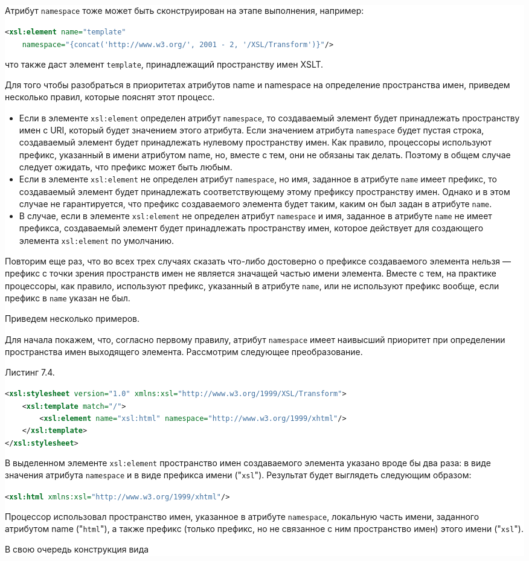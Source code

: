 Атрибут `namespace` тоже может быть сконструирован на этапе выполнения, например:

```xml
<xsl:element name="template"
  	namespace="{concat('http://www.w3.org/', 2001 - 2, '/XSL/Transform')}"/>
```

что также даст элемент `template`, принадлежащий пространству имен XSLT.

Для того чтобы разобраться в приоритетах атрибутов name и namespace на определение пространства имен, приведем несколько правил, которые пояснят этот процесс.

- Если в элементе `xsl:element` определен атрибут `namespace`, то создаваемый элемент будет принадлежать пространству имен с URI, который будет значением этого атрибута. Если значением атрибута `namespace` будет пустая строка, создаваемый элемент будет принадлежать нулевому пространству имен. Как правило, процессоры используют префикс, указанный в имени атрибутом name, но, вместе с тем, они не обязаны так делать. Поэтому в общем случае следует ожидать, что префикс может быть любым.
- Если в элементе `xsl:element` не определен атрибут `namespace`, но имя, заданное в атрибуте `name` имеет префикс, то создаваемый элемент будет принадлежать соответствующему этому префиксу пространству имен. Однако и в этом случае не гарантируется, что префикс создаваемого элемента будет таким, каким он был задан в атрибуте `name`.
- В случае, если в элементе `xsl:element` не определен атрибут `namespace` и имя, заданное в атрибуте `name` не имеет префикса, создаваемый элемент будет принадлежать пространству имен, которое действует для создающего элемента `xsl:element` по умолчанию.

Повторим еще раз, что во всех трех случаях сказать что-либо достоверно о префиксе создаваемого элемента нельзя — префикс с точки зрения пространств имен не является значащей частью имени элемента. Вместе с тем, на практике процессоры, как правило, используют префикс, указанный в атрибуте `name`, или не используют префикс вообще, если префикс в `name` указан не был.

Приведем несколько примеров.

Для начала покажем, что, согласно первому правилу, атрибут `namespace` имеет наивысший приоритет при определении пространства имен выходящего элемента. Рассмотрим следующее преобразование.

Листинг 7.4.

```xml
<xsl:stylesheet version="1.0" xmlns:xsl="http://www.w3.org/1999/XSL/Transform">
    <xsl:template match="/">
        <xsl:element name="xsl:html" namespace="http://www.w3.org/1999/xhtml"/>
    </xsl:template>
</xsl:stylesheet>
```

В выделенном элементе `xsl:element` пространство имен создаваемого элемента указано вроде бы два раза: в виде значения атрибута `namespace` и в виде префикса имени ("`xsl`"). Результат будет выглядеть следующим образом:

```xml
<xsl:html xmlns:xsl="http://www.w3.org/1999/xhtml"/>
```

Процессор использовал пространство имен, указанное в атрибуте `namespace`, локальную часть имени, заданного атрибутом name ("`html`"), а также префикс (только префикс, но не связанное с ним пространство имен) этого имени ("`xsl`").

В свою очередь конструкция вида
